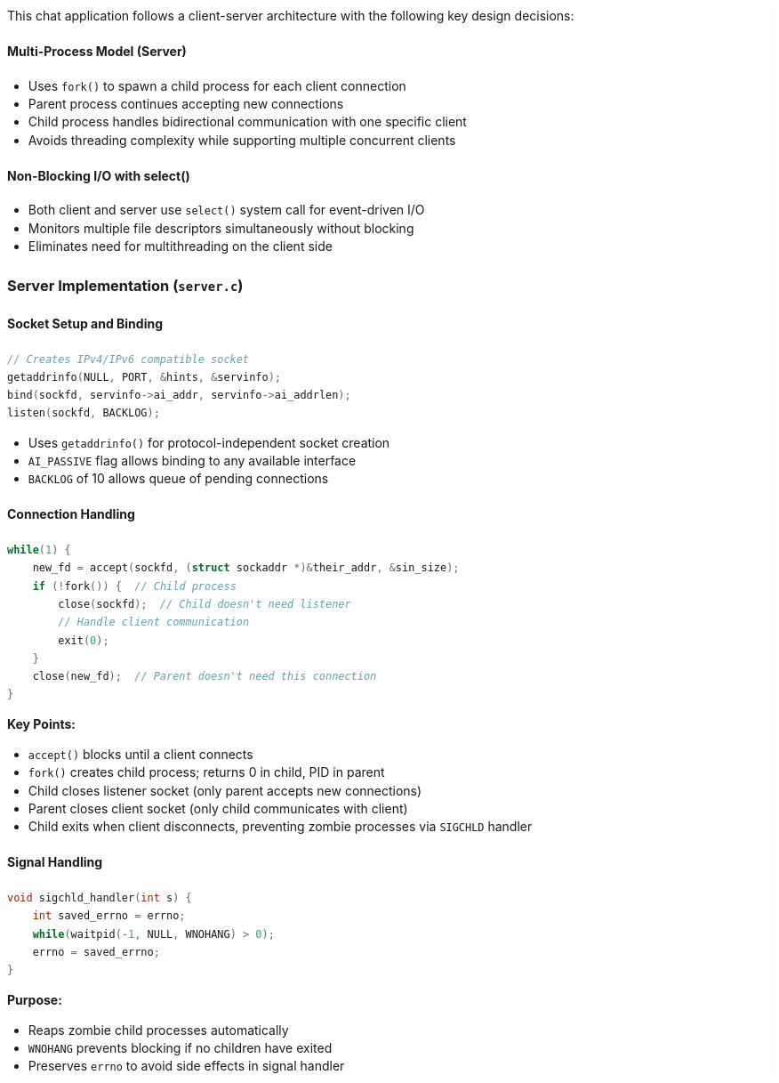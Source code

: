 This chat application follows a client-server architecture with the following key design decisions:

#### **Multi-Process Model (Server)**
- Uses `fork()` to spawn a child process for each client connection
- Parent process continues accepting new connections
- Child process handles bidirectional communication with one specific client
- Avoids threading complexity while supporting multiple concurrent clients

#### **Non-Blocking I/O with select()**
- Both client and server use `select()` system call for event-driven I/O
- Monitors multiple file descriptors simultaneously without blocking
- Eliminates need for multithreading on the client side

### Server Implementation (`server.c`)

#### **Socket Setup and Binding**
```c
// Creates IPv4/IPv6 compatible socket
getaddrinfo(NULL, PORT, &hints, &servinfo);
bind(sockfd, servinfo->ai_addr, servinfo->ai_addrlen);
listen(sockfd, BACKLOG);
```
- Uses `getaddrinfo()` for protocol-independent socket creation
- `AI_PASSIVE` flag allows binding to any available interface
- `BACKLOG` of 10 allows queue of pending connections

#### **Connection Handling**
```c
while(1) {
    new_fd = accept(sockfd, (struct sockaddr *)&their_addr, &sin_size);
    if (!fork()) {  // Child process
        close(sockfd);  // Child doesn't need listener
        // Handle client communication
        exit(0);
    }
    close(new_fd);  // Parent doesn't need this connection
}
```
**Key Points:**
- `accept()` blocks until a client connects
- `fork()` creates child process; returns 0 in child, PID in parent
- Child closes listener socket (only parent accepts new connections)
- Parent closes client socket (only child communicates with client)
- Child exits when client disconnects, preventing zombie processes via `SIGCHLD` handler

#### **Signal Handling**
```c
void sigchld_handler(int s) {
    int saved_errno = errno;
    while(waitpid(-1, NULL, WNOHANG) > 0);
    errno = saved_errno;
}
```
**Purpose:**
- Reaps zombie child processes automatically
- `WNOHANG` prevents blocking if no children have exited
- Preserves `errno` to avoid side effects in signal handler
